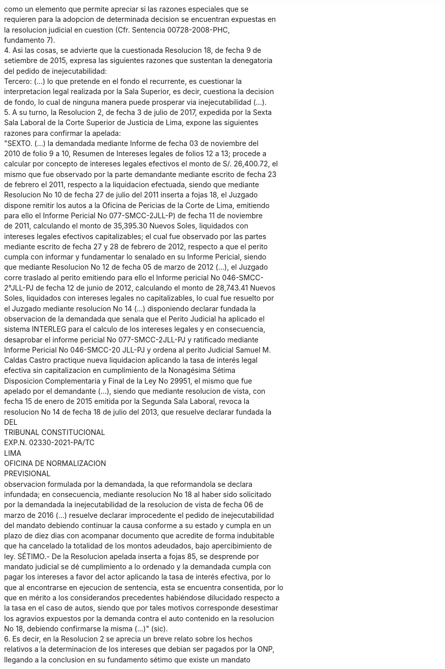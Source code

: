como un elemento que permite apreciar si las razones especiales que se  
requieren para la adopcion de determinada decision se encuentran expuestas en  
la resolucion judicial en cuestion (Cfr. Sentencia 00728-2008-PHC,  
fundamento 7).  
4. Asi las cosas, se advierte que la cuestionada Resolucion 18, de fecha 9 de  
setiembre de 2015, expresa las siguientes razones que sustentan la denegatoria  
del pedido de inejecutabilidad:  
Tercero: (...) lo que pretende en el fondo el recurrente, es cuestionar la  
interpretacion legal realizada por la Sala Superior, es decir, cuestiona la decision  
de fondo, lo cual de ninguna manera puede prosperar via inejecutabilidad (...).  
5. A su turno, la Resolucion 2, de fecha 3 de julio de 2017, expedida por la Sexta  
Sala Laboral de la Corte Superior de Justicia de Lima, expone las siguientes  
razones para confirmar la apelada:  
"SEXTO. (...) la demandada mediante Informe de fecha 03 de noviembre del  
2010 de folio 9 a 10, Resumen de Intereses legales de folios 12 a 13; procede a  
calcular por concepto de intereses legales efectivos el monto de S/. 26,400.72, el  
mismo que fue observado por la parte demandante mediante escrito de fecha 23  
de febrero el 2011, respecto a la liquidacion efectuada, siendo que mediante  
Resolucion No 10 de fecha 27 de julio del 2011 inserta a fojas 18, el Juzgado  
dispone remitir los autos a la Oficina de Pericias de la Corte de Lima, emitiendo  
para ello el Informe Pericial No 077-SMCC-2JLL-P) de fecha 11 de noviembre  
de 2011, calculando el monto de 35,395.30 Nuevos Soles, liquidados con  
intereses legales efectivos capitalizables; el cual fue observado por las partes  
mediante escrito de fecha 27 y 28 de febrero de 2012, respecto a que el perito  
cumpla con informar y fundamentar lo senalado en su Informe Pericial, siendo  
que mediante Resolucion No 12 de fecha 05 de marzo de 2012 (...), el Juzgado  
corre traslado al perito emitiendo para ello el Informe pericial No 046-SMCC-  
2°JLL-PJ de fecha 12 de junio de 2012, calculando el monto de 28,743.41 Nuevos  
Soles, liquidados con intereses legales no capitalizables, lo cual fue resuelto por  
el Juzgado mediante resolucion No 14 (...) disponiendo declarar fundada la  
observacion de la demandada que senala que el Perito Judicial ha aplicado el  
sistema INTERLEG para el calculo de los intereses legales y en consecuencia,  
desaprobar el informe pericial No 077-SMCC-2JLL-PJ y ratificado mediante  
Informe Pericial No 046-SMCC-20 JLL-PJ y ordena al perito Judicial Samuel M.  
Caldas Castro practique nueva liquidacion aplicando la tasa de interés legal  
efectiva sin capitalizacion en cumplimiento de la Nonagésima Sétima  
Disposicion Complementaria y Final de la Ley No 29951, el mismo que fue  
apelado por el demandante (...), siendo que mediante resolucion de vista, con  
fecha 15 de enero de 2015 emitida por la Segunda Sala Laboral, revoca la  
resolucion No 14 de fecha 18 de julio del 2013, que resuelve declarar fundada la  
DEL  
TRIBUNAL CONSTITUCIONAL  
EXP.N. 02330-2021-PA/TC  
LIMA  
OFICINA DE NORMALIZACION  
PREVISIONAL  
observacion formulada por la demandada, la que reformandola se declara  
infundada; en consecuencia, mediante resolucion No 18 al haber sido solicitado  
por la demandada la inejecutabilidad de la resolucion de vista de fecha 06 de  
marzo de 2016 (...) resuelve declarar improcedente el pedido de inejecutabilidad  
del mandato debiendo continuar la causa conforme a su estado y cumpla en un  
plazo de diez dias con acompanar documento que acredite de forma indubitable  
que ha cancelado la totalidad de los montos adeudados, bajo apercibimiento de  
ley. SÉTIMO.- De la Resolucion apelada inserta a fojas 85, se desprende por  
mandato judicial se dé cumplimiento a lo ordenado y la demandada cumpla con  
pagar los intereses a favor del actor aplicando la tasa de interés efectiva, por lo  
que al encontrarse en ejecucion de sentencia, esta se encuentra consentida, por lo  
que en mérito a los considerandos precedentes habiéndose dilucidado respecto a  
la tasa en el caso de autos, siendo que por tales motivos corresponde desestimar  
los agravios expuestos por la demanda contra el auto contenido en la resolucion  
No 18, debiendo confirmarse la misma (...)" (sic).  
6. Es decir, en la Resolucion 2 se aprecia un breve relato sobre los hechos  
relativos a la determinacion de los intereses que debian ser pagados por la ONP,  
llegando a la conclusion en su fundamento sétimo que existe un mandato  